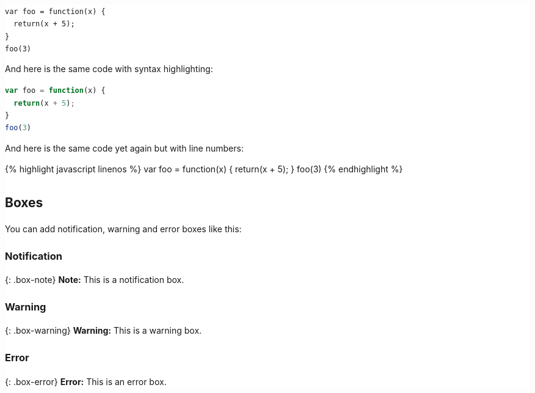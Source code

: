 ~~~
var foo = function(x) {
  return(x + 5);
}
foo(3)
~~~

And here is the same code with syntax highlighting:

```javascript
var foo = function(x) {
  return(x + 5);
}
foo(3)
```

And here is the same code yet again but with line numbers:

{% highlight javascript linenos %}
var foo = function(x) {
  return(x + 5);
}
foo(3)
{% endhighlight %}

## Boxes
You can add notification, warning and error boxes like this:

### Notification

{: .box-note}
**Note:** This is a notification box.

### Warning

{: .box-warning}
**Warning:** This is a warning box.

### Error

{: .box-error}
**Error:** This is an error box.
